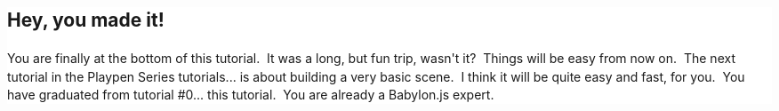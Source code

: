 ## Hey, you made it! ##

You are finally at the bottom of this tutorial.&nbsp; It was a long, but fun trip, wasn't it?&nbsp; Things will be easy from now on.&nbsp; The next tutorial in the Playpen Series tutorials... is about building a very basic scene.&nbsp; I think it will be quite easy and fast, for you.&nbsp; You have graduated from tutorial #0... this tutorial.&nbsp; You are already a Babylon.js expert.